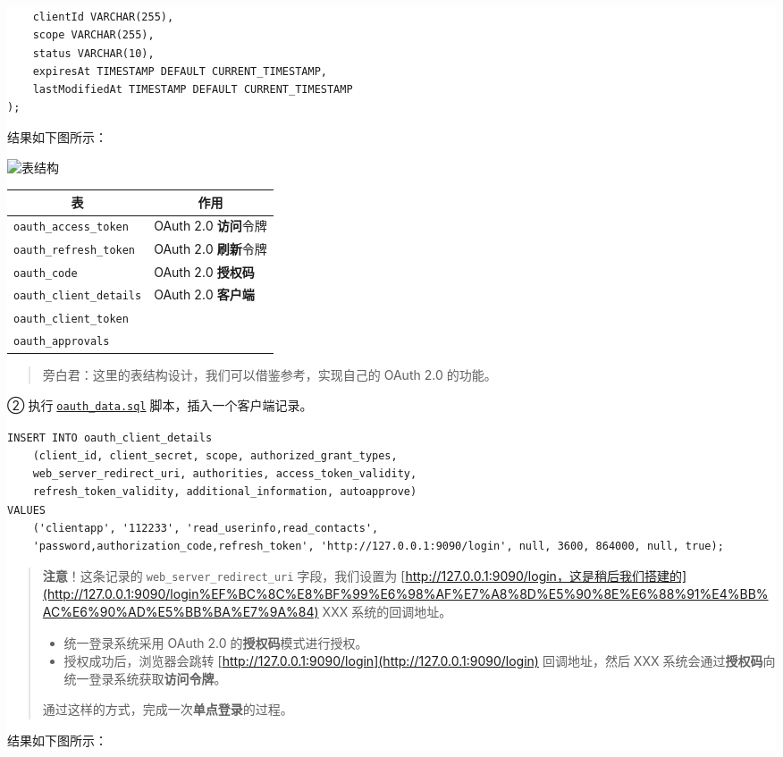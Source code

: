 ```
    clientId VARCHAR(255),
    scope VARCHAR(255),
    status VARCHAR(10),
    expiresAt TIMESTAMP DEFAULT CURRENT_TIMESTAMP,
    lastModifiedAt TIMESTAMP DEFAULT CURRENT_TIMESTAMP
);
```

结果如下图所示：

![表结构](https://gitee.com/baicaihenxiao/imageDB/raw/master/uPic/png/2020/07/02/12.png)

| 表                      | 作用                 |
| ---------------------- | ------------------ |
| `oauth_access_token`   | OAuth 2.0 **访问**令牌 |
| `oauth_refresh_token`  | OAuth 2.0 **刷新**令牌 |
| `oauth_code`           | OAuth 2.0 **授权码**  |
| `oauth_client_details` | OAuth 2.0 **客户端**  |
| `oauth_client_token`   |                    |
| `oauth_approvals`      |                    |

> 旁白君：这里的表结构设计，我们可以借鉴参考，实现自己的 OAuth 2.0 的功能。

② 执行 [`oauth_data.sql`](https://github.com/YunaiV/SpringBoot-Labs/blob/master/lab-68-spring-security-oauth/lab-68-demo21-authorization-server-on-sso/src/main/resources/db/oauth\_data.sql) 脚本，插入一个客户端记录。

```
INSERT INTO oauth_client_details
    (client_id, client_secret, scope, authorized_grant_types,
    web_server_redirect_uri, authorities, access_token_validity,
    refresh_token_validity, additional_information, autoapprove)
VALUES
    ('clientapp', '112233', 'read_userinfo,read_contacts',
    'password,authorization_code,refresh_token', 'http://127.0.0.1:9090/login', null, 3600, 864000, null, true);
```

> **注意**！这条记录的 `web_server_redirect_uri` 字段，我们设置为 [http://127.0.0.1:9090/login，这是稍后我们搭建的](http://127.0.0.1:9090/login%EF%BC%8C%E8%BF%99%E6%98%AF%E7%A8%8D%E5%90%8E%E6%88%91%E4%BB%AC%E6%90%AD%E5%BB%BA%E7%9A%84) XXX 系统的回调地址。
>
> * 统一登录系统采用 OAuth 2.0 的**授权码**模式进行授权。
> * 授权成功后，浏览器会跳转 [http://127.0.0.1:9090/login](http://127.0.0.1:9090/login) 回调地址，然后 XXX 系统会通过**授权码**向统一登录系统获取**访问令牌**。
>
> 通过这样的方式，完成一次**单点登录**的过程。

结果如下图所示：

